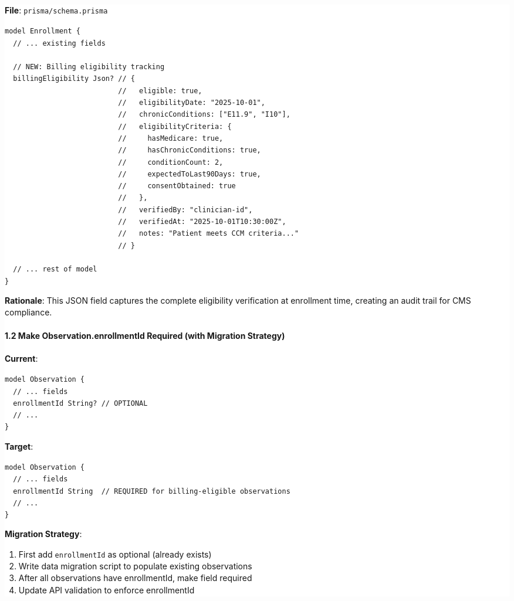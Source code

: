 **File**: `prisma/schema.prisma`

```prisma
model Enrollment {
  // ... existing fields

  // NEW: Billing eligibility tracking
  billingEligibility Json? // {
                           //   eligible: true,
                           //   eligibilityDate: "2025-10-01",
                           //   chronicConditions: ["E11.9", "I10"],
                           //   eligibilityCriteria: {
                           //     hasMedicare: true,
                           //     hasChronicConditions: true,
                           //     conditionCount: 2,
                           //     expectedToLast90Days: true,
                           //     consentObtained: true
                           //   },
                           //   verifiedBy: "clinician-id",
                           //   verifiedAt: "2025-10-01T10:30:00Z",
                           //   notes: "Patient meets CCM criteria..."
                           // }

  // ... rest of model
}
```

**Rationale**: This JSON field captures the complete eligibility verification at enrollment time, creating an audit trail for CMS compliance.

#### 1.2 Make Observation.enrollmentId Required (with Migration Strategy)

**Current**:
```prisma
model Observation {
  // ... fields
  enrollmentId String? // OPTIONAL
  // ...
}
```

**Target**:
```prisma
model Observation {
  // ... fields
  enrollmentId String  // REQUIRED for billing-eligible observations
  // ...
}
```

**Migration Strategy**:
1. First add `enrollmentId` as optional (already exists)
2. Write data migration script to populate existing observations
3. After all observations have enrollmentId, make field required
4. Update API validation to enforce enrollmentId
